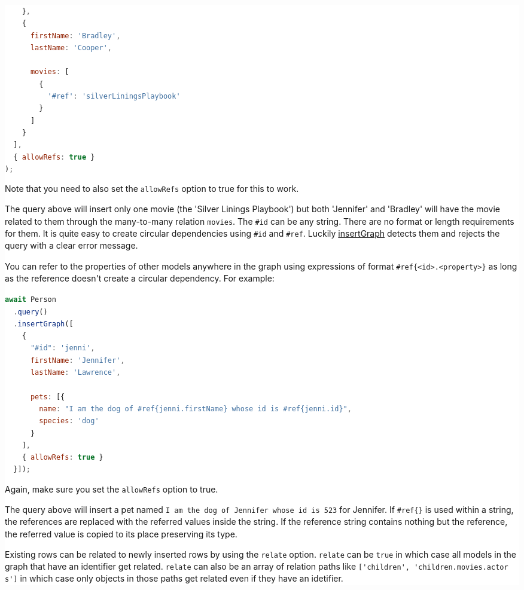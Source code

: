 ```js
    },
    {
      firstName: 'Bradley',
      lastName: 'Cooper',

      movies: [
        {
          '#ref': 'silverLiningsPlaybook'
        }
      ]
    }
  ],
  { allowRefs: true }
);
```

Note that you need to also set the `allowRefs` option to true for this to work.

The query above will insert only one movie (the 'Silver Linings Playbook') but both 'Jennifer' and 'Bradley' will have the movie related to them through the many-to-many relation `movies`. The `#id` can be any string. There are no format or length requirements for them. It is quite easy to create circular dependencies using `#id` and `#ref`. Luckily [insertGraph](/api/query-builder/mutate-methods.html#insertgraph) detects them and rejects the query with a clear error message.

You can refer to the properties of other models anywhere in the graph using expressions of format `#ref{<id>.<property>}` as long as the reference doesn't create a circular dependency. For example:

```js
await Person
  .query()
  .insertGraph([
    {
      "#id": 'jenni',
      firstName: 'Jennifer',
      lastName: 'Lawrence',

      pets: [{
        name: "I am the dog of #ref{jenni.firstName} whose id is #ref{jenni.id}",
        species: 'dog'
      }
    ],
    { allowRefs: true }
  }]);
```

Again, make sure you set the `allowRefs` option to true.

The query above will insert a pet named `I am the dog of Jennifer whose id is 523` for Jennifer. If `#ref{}` is used within a string, the references are replaced with the referred values inside the string. If the reference string contains nothing but the reference, the referred value is copied to its place preserving its type.

Existing rows can be related to newly inserted rows by using the `relate` option. `relate` can be `true` in which case all models in the graph that have an identifier get related. `relate` can also be an array of relation paths like `['children', 'children.movies.actors']` in which case only objects in those paths get related even if they have an idetifier.
